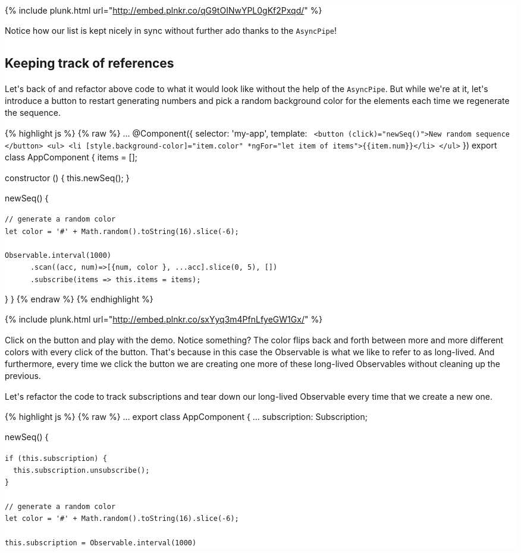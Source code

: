 {% include plunk.html url="http://embed.plnkr.co/qG9tOINwYPL0gKf2Pxqd/" %}

Notice how our list is kept nicely in sync without further ado thanks to the `AsyncPipe`!

## Keeping track of references

Let's back of and refactor above code to what it would look like without the help of the `AsyncPipe`. But while we're at it, let's introduce a button to restart generating numbers and pick a random background color for the elements each time we regenerate the sequence.

{% highlight js %}
{% raw %}
...
@Component({
  selector: 'my-app',
  template: `
    <button (click)="newSeq()">New random sequence</button>
    <ul>
      <li [style.background-color]="item.color"
          *ngFor="let item of items">{{item.num}}</li>
    </ul>`
})
export class AppComponent {
  items = [];

  constructor () {
    this.newSeq();
  }

  newSeq() {

    // generate a random color
    let color = '#' + Math.random().toString(16).slice(-6);

    Observable.interval(1000)
          .scan((acc, num)=>[{num, color }, ...acc].slice(0, 5), [])
          .subscribe(items => this.items = items);
  }
}
{% endraw %}
{% endhighlight %}

{% include plunk.html url="http://embed.plnkr.co/sxYyq3m4PfnLfyeGW1Gx/" %}


Click on the button and play with the demo. Notice something? The color flips back and forth between more and more different colors with every click of the button. That's because in this case the Observable is what we like to refer to as long-lived. And furthermore, every time we click the button we are creating one more of these long-lived Observables without cleaning up the previous.

Let's refactor the code to track subscriptions and tear down our long-lived Observable every time that we create a new one.

{% highlight js %}
{% raw %}
...
export class AppComponent {
  ...
  subscription: Subscription;

  newSeq() {

    if (this.subscription) {
      this.subscription.unsubscribe();
    }

    // generate a random color
    let color = '#' + Math.random().toString(16).slice(-6);

    this.subscription = Observable.interval(1000)
